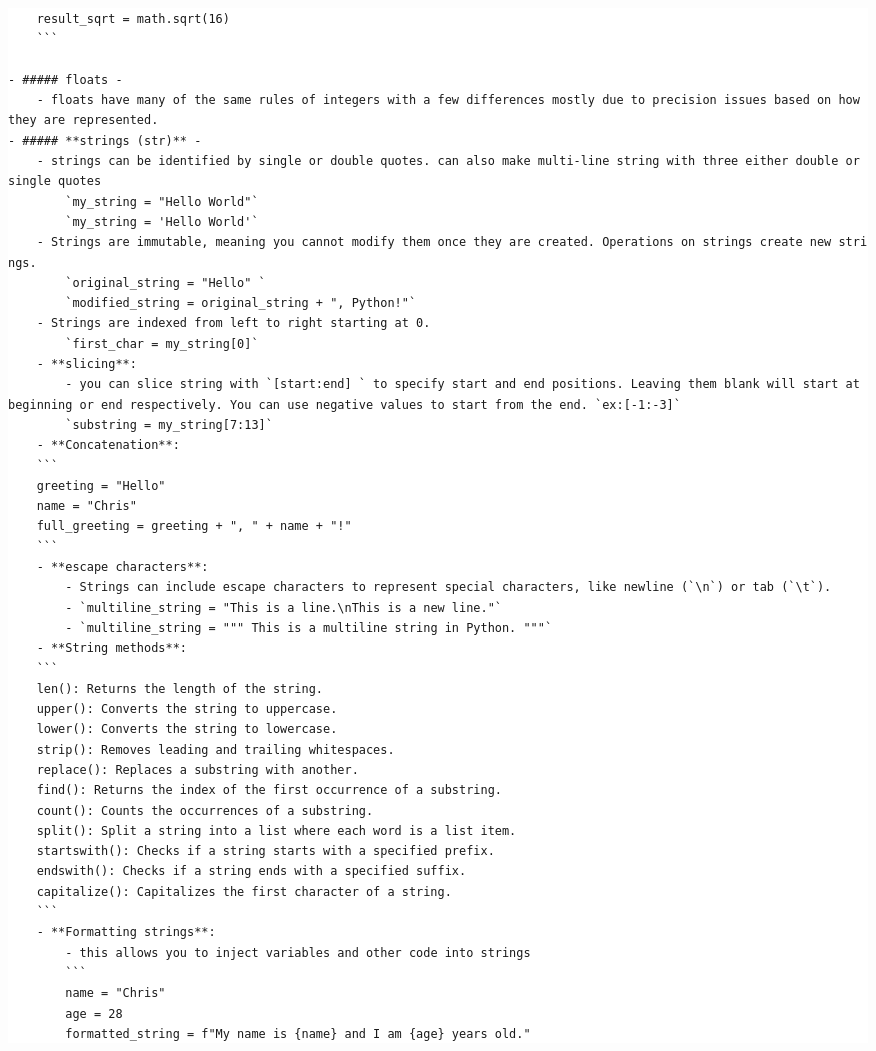 		result_sqrt = math.sqrt(16)
		```
		
	- ##### floats -
		- floats have many of the same rules of integers with a few differences mostly due to precision issues based on how they are represented.
	- ##### **strings (str)** - 
		- strings can be identified by single or double quotes. can also make multi-line string with three either double or single quotes
			`my_string = "Hello World"`
			`my_string = 'Hello World'`
		- Strings are immutable, meaning you cannot modify them once they are created. Operations on strings create new strings.
			`original_string = "Hello" `
			`modified_string = original_string + ", Python!"`
		- Strings are indexed from left to right starting at 0.
			`first_char = my_string[0]`
		- **slicing**: 
			- you can slice string with `[start:end] ` to specify start and end positions. Leaving them blank will start at beginning or end respectively. You can use negative values to start from the end. `ex:[-1:-3]`
			`substring = my_string[7:13]`
		- **Concatenation**:
		```
		greeting = "Hello" 
		name = "Chris" 
		full_greeting = greeting + ", " + name + "!" 
		```
		- **escape characters**:
			- Strings can include escape characters to represent special characters, like newline (`\n`) or tab (`\t`).
			- `multiline_string = "This is a line.\nThis is a new line."`
			- `multiline_string = """ This is a multiline string in Python. """`
		- **String methods**:
		```
		len(): Returns the length of the string.
		upper(): Converts the string to uppercase.
		lower(): Converts the string to lowercase.
		strip(): Removes leading and trailing whitespaces.
		replace(): Replaces a substring with another.
		find(): Returns the index of the first occurrence of a substring.
		count(): Counts the occurrences of a substring.
		split(): Split a string into a list where each word is a list item.
		startswith(): Checks if a string starts with a specified prefix.
		endswith(): Checks if a string ends with a specified suffix.
		capitalize(): Capitalizes the first character of a string.
		```
		- **Formatting strings**:
			- this allows you to inject variables and other code into strings
			```
			name = "Chris" 
			age = 28 
			formatted_string = f"My name is {name} and I am {age} years old."
			